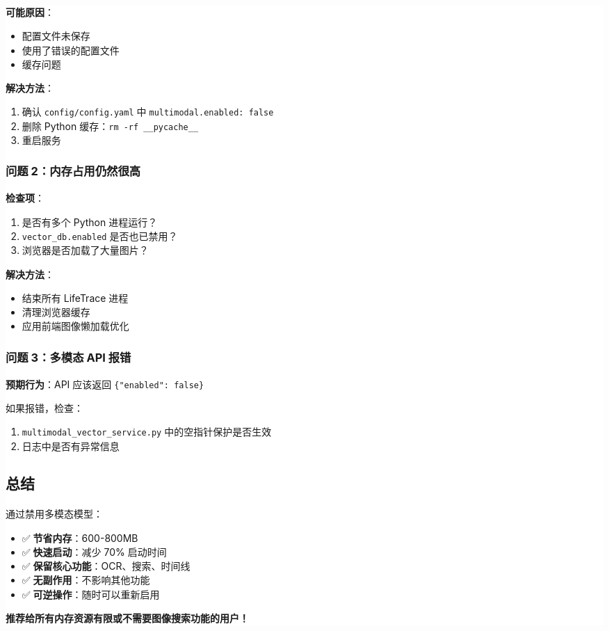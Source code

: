 **可能原因**：
- 配置文件未保存
- 使用了错误的配置文件
- 缓存问题

**解决方法**：
1. 确认 `config/config.yaml` 中 `multimodal.enabled: false`
2. 删除 Python 缓存：`rm -rf __pycache__`
3. 重启服务

### 问题 2：内存占用仍然很高

**检查项**：
1. 是否有多个 Python 进程运行？
2. `vector_db.enabled` 是否也已禁用？
3. 浏览器是否加载了大量图片？

**解决方法**：
- 结束所有 LifeTrace 进程
- 清理浏览器缓存
- 应用前端图像懒加载优化

### 问题 3：多模态 API 报错

**预期行为**：API 应该返回 `{"enabled": false}`

如果报错，检查：
1. `multimodal_vector_service.py` 中的空指针保护是否生效
2. 日志中是否有异常信息

## 总结

通过禁用多模态模型：
- ✅ **节省内存**：600-800MB
- ✅ **快速启动**：减少 70% 启动时间
- ✅ **保留核心功能**：OCR、搜索、时间线
- ✅ **无副作用**：不影响其他功能
- ✅ **可逆操作**：随时可以重新启用

**推荐给所有内存资源有限或不需要图像搜索功能的用户！**
